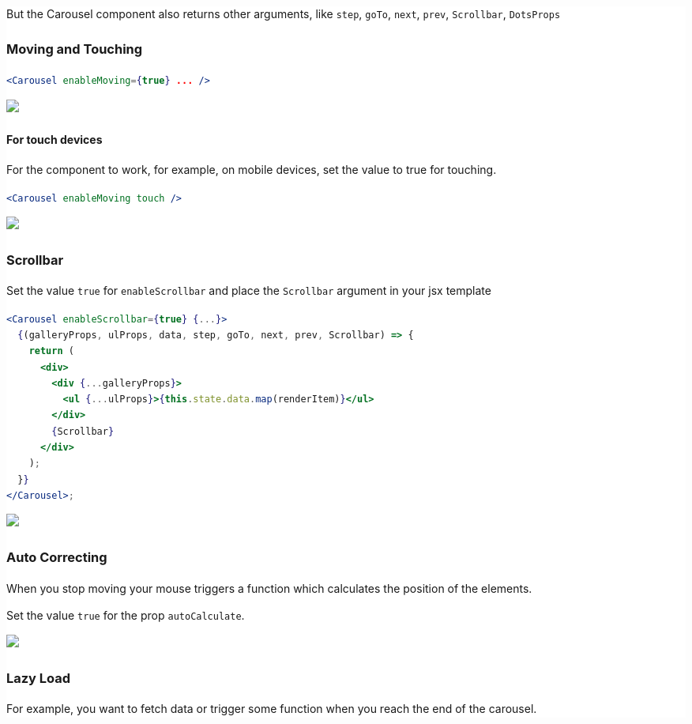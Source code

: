 But the Carousel component also returns other arguments, like `step`, `goTo`, `next`, `prev`, `Scrollbar`, `DotsProps`

### Moving and Touching

```jsx
<Carousel enableMoving={true} ... />
```

![](https://res.cloudinary.com/dxv8p5zck/image/upload/q_auto/v1516352523/rac-prev-move_kp9fxa.gif)

#### For touch devices

For the component to work, for example, on mobile devices, set the value to true for touching.

```jsx
<Carousel enableMoving touch />
```

![](https://ucarecdn.com/1586c7c1-6912-4378-b108-cb7ddb488883/ezgifcomgifmaker.gif)

### Scrollbar

Set the value `true` for `enableScrollbar` and place the `Scrollbar` argument in your jsx template

```jsx
<Carousel enableScrollbar={true} {...}>
  {(galleryProps, ulProps, data, step, goTo, next, prev, Scrollbar) => {
    return (
      <div>
        <div {...galleryProps}>
          <ul {...ulProps}>{this.state.data.map(renderItem)}</ul>
        </div>
        {Scrollbar}
      </div>
    );
  }}
</Carousel>;
```

![](http://res.cloudinary.com/dxv8p5zck/image/upload/q_auto/v1516364197/ezgif.com-video-to-gif_3_rz7zun.gif)

### Auto Correcting

When you stop moving your mouse triggers a function which calculates the position of the elements.

Set the value `true` for the prop `autoCalculate`.

![](https://res.cloudinary.com/dxv8p5zck/image/upload/q_auto/v1516357941/ezgif.com-video-to-gif_j8wf3t.gif)

### Lazy Load

For example, you want to fetch data or trigger some function when you reach the end of the carousel.
